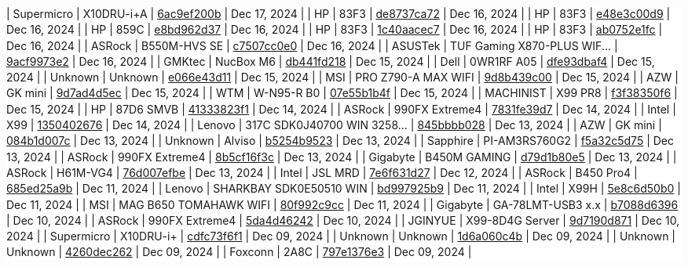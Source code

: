 | Supermicro    | X10DRU-i+A                  | [6ac9ef200b](https://linux-hardware.org/?probe=6ac9ef200b) | Dec 17, 2024 |
| HP            | 83F3                        | [de8737ca72](https://linux-hardware.org/?probe=de8737ca72) | Dec 16, 2024 |
| HP            | 83F3                        | [e48e3c00d9](https://linux-hardware.org/?probe=e48e3c00d9) | Dec 16, 2024 |
| HP            | 859C                        | [e8bd962d37](https://linux-hardware.org/?probe=e8bd962d37) | Dec 16, 2024 |
| HP            | 83F3                        | [1c40aacec7](https://linux-hardware.org/?probe=1c40aacec7) | Dec 16, 2024 |
| HP            | 83F3                        | [ab0752e1fc](https://linux-hardware.org/?probe=ab0752e1fc) | Dec 16, 2024 |
| ASRock        | B550M-HVS SE                | [c7507cc0e0](https://linux-hardware.org/?probe=c7507cc0e0) | Dec 16, 2024 |
| ASUSTek       | TUF Gaming X870-PLUS WIF... | [9acf9973e2](https://linux-hardware.org/?probe=9acf9973e2) | Dec 16, 2024 |
| GMKtec        | NucBox M6                   | [db441fd218](https://linux-hardware.org/?probe=db441fd218) | Dec 15, 2024 |
| Dell          | 0WR1RF A05                  | [dfe93dbaf4](https://linux-hardware.org/?probe=dfe93dbaf4) | Dec 15, 2024 |
| Unknown       | Unknown                     | [e066e43d11](https://linux-hardware.org/?probe=e066e43d11) | Dec 15, 2024 |
| MSI           | PRO Z790-A MAX WIFI         | [9d8b439c00](https://linux-hardware.org/?probe=9d8b439c00) | Dec 15, 2024 |
| AZW           | GK mini                     | [9d7ad4d5ec](https://linux-hardware.org/?probe=9d7ad4d5ec) | Dec 15, 2024 |
| WTM           | W-N95-R B0                  | [07e55b1b4f](https://linux-hardware.org/?probe=07e55b1b4f) | Dec 15, 2024 |
| MACHINIST     | X99 PR8                     | [f3f38350f6](https://linux-hardware.org/?probe=f3f38350f6) | Dec 15, 2024 |
| HP            | 87D6 SMVB                   | [41333823f1](https://linux-hardware.org/?probe=41333823f1) | Dec 14, 2024 |
| ASRock        | 990FX Extreme4              | [7831fe39d7](https://linux-hardware.org/?probe=7831fe39d7) | Dec 14, 2024 |
| Intel         | X99                         | [1350402676](https://linux-hardware.org/?probe=1350402676) | Dec 14, 2024 |
| Lenovo        | 317C SDK0J40700 WIN 3258... | [845bbbb028](https://linux-hardware.org/?probe=845bbbb028) | Dec 13, 2024 |
| AZW           | GK mini                     | [084b1d007c](https://linux-hardware.org/?probe=084b1d007c) | Dec 13, 2024 |
| Unknown       | Alviso                      | [b5254b9523](https://linux-hardware.org/?probe=b5254b9523) | Dec 13, 2024 |
| Sapphire      | PI-AM3RS760G2               | [f5a32c5d75](https://linux-hardware.org/?probe=f5a32c5d75) | Dec 13, 2024 |
| ASRock        | 990FX Extreme4              | [8b5cf16f3c](https://linux-hardware.org/?probe=8b5cf16f3c) | Dec 13, 2024 |
| Gigabyte      | B450M GAMING                | [d79d1b80e5](https://linux-hardware.org/?probe=d79d1b80e5) | Dec 13, 2024 |
| ASRock        | H61M-VG4                    | [76d007efbe](https://linux-hardware.org/?probe=76d007efbe) | Dec 13, 2024 |
| Intel         | JSL MRD                     | [7e6f631d27](https://linux-hardware.org/?probe=7e6f631d27) | Dec 12, 2024 |
| ASRock        | B450 Pro4                   | [685ed25a9b](https://linux-hardware.org/?probe=685ed25a9b) | Dec 11, 2024 |
| Lenovo        | SHARKBAY SDK0E50510 WIN     | [bd997925b9](https://linux-hardware.org/?probe=bd997925b9) | Dec 11, 2024 |
| Intel         | X99H                        | [5e8c6d50b0](https://linux-hardware.org/?probe=5e8c6d50b0) | Dec 11, 2024 |
| MSI           | MAG B650 TOMAHAWK WIFI      | [80f992c9cc](https://linux-hardware.org/?probe=80f992c9cc) | Dec 11, 2024 |
| Gigabyte      | GA-78LMT-USB3 x.x           | [b7088d6396](https://linux-hardware.org/?probe=b7088d6396) | Dec 10, 2024 |
| ASRock        | 990FX Extreme4              | [5da4d46242](https://linux-hardware.org/?probe=5da4d46242) | Dec 10, 2024 |
| JGINYUE       | X99-8D4G Server             | [9d7190d871](https://linux-hardware.org/?probe=9d7190d871) | Dec 10, 2024 |
| Supermicro    | X10DRU-i+                   | [cdfc73f6f1](https://linux-hardware.org/?probe=cdfc73f6f1) | Dec 09, 2024 |
| Unknown       | Unknown                     | [1d6a060c4b](https://linux-hardware.org/?probe=1d6a060c4b) | Dec 09, 2024 |
| Unknown       | Unknown                     | [4260dec262](https://linux-hardware.org/?probe=4260dec262) | Dec 09, 2024 |
| Foxconn       | 2A8C                        | [797e1376e3](https://linux-hardware.org/?probe=797e1376e3) | Dec 09, 2024 |